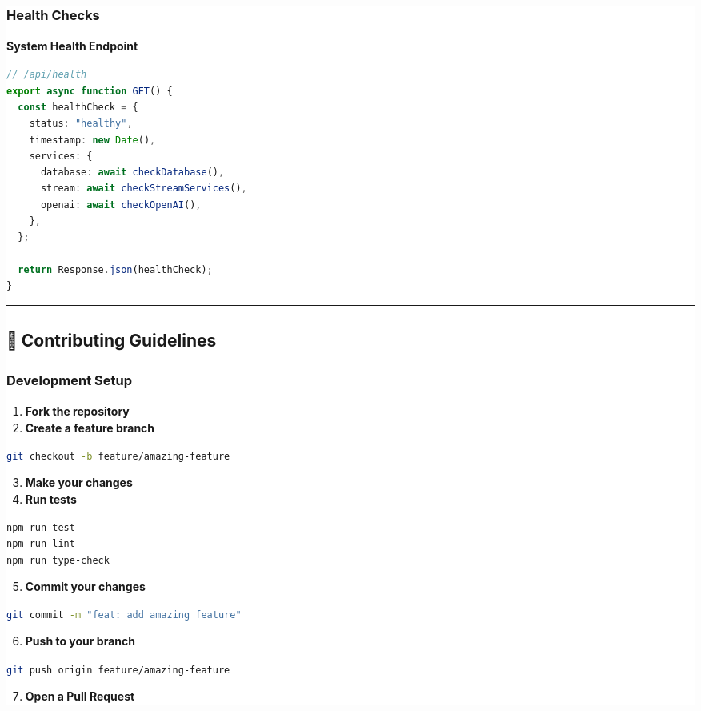 ### Health Checks

**System Health Endpoint**

```typescript
// /api/health
export async function GET() {
  const healthCheck = {
    status: "healthy",
    timestamp: new Date(),
    services: {
      database: await checkDatabase(),
      stream: await checkStreamServices(),
      openai: await checkOpenAI(),
    },
  };

  return Response.json(healthCheck);
}
```

---

## 🤝 Contributing Guidelines

### Development Setup

1. **Fork the repository**
2. **Create a feature branch**

```bash
git checkout -b feature/amazing-feature
```

3. **Make your changes**
4. **Run tests**

```bash
npm run test
npm run lint
npm run type-check
```

5. **Commit your changes**

```bash
git commit -m "feat: add amazing feature"
```

6. **Push to your branch**

```bash
git push origin feature/amazing-feature
```

7. **Open a Pull Request**
